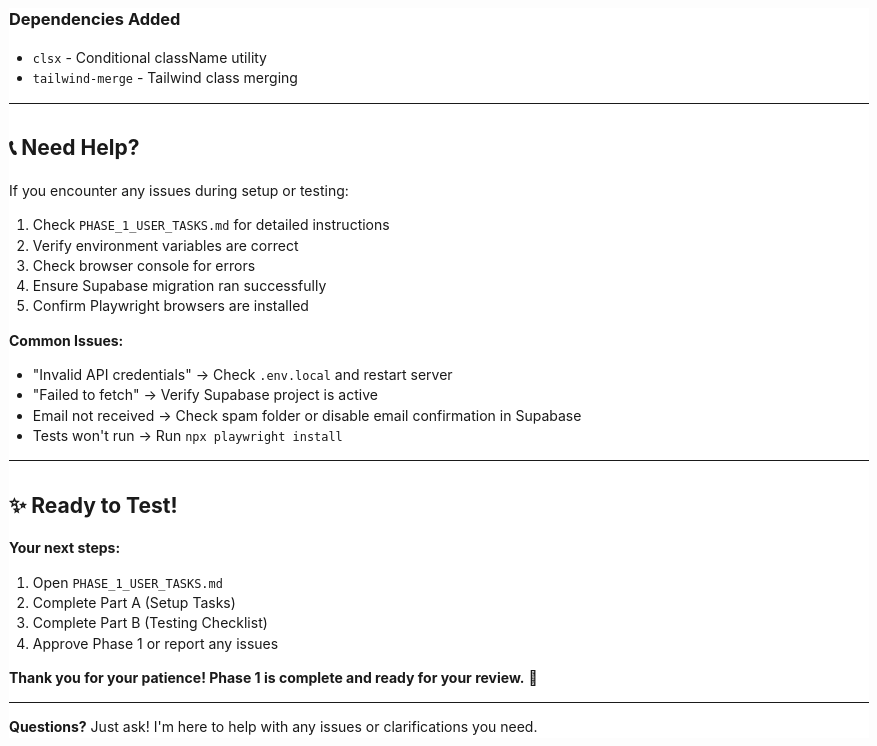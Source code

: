 ### Dependencies Added
- `clsx` - Conditional className utility
- `tailwind-merge` - Tailwind class merging

---

## 📞 Need Help?

If you encounter any issues during setup or testing:

1. Check `PHASE_1_USER_TASKS.md` for detailed instructions
2. Verify environment variables are correct
3. Check browser console for errors
4. Ensure Supabase migration ran successfully
5. Confirm Playwright browsers are installed

**Common Issues:**
- "Invalid API credentials" → Check `.env.local` and restart server
- "Failed to fetch" → Verify Supabase project is active
- Email not received → Check spam folder or disable email confirmation in Supabase
- Tests won't run → Run `npx playwright install`

---

## ✨ Ready to Test!

**Your next steps:**

1. Open `PHASE_1_USER_TASKS.md`
2. Complete Part A (Setup Tasks)
3. Complete Part B (Testing Checklist)
4. Approve Phase 1 or report any issues

**Thank you for your patience! Phase 1 is complete and ready for your review.** 🎉

---

**Questions?** Just ask! I'm here to help with any issues or clarifications you need.

